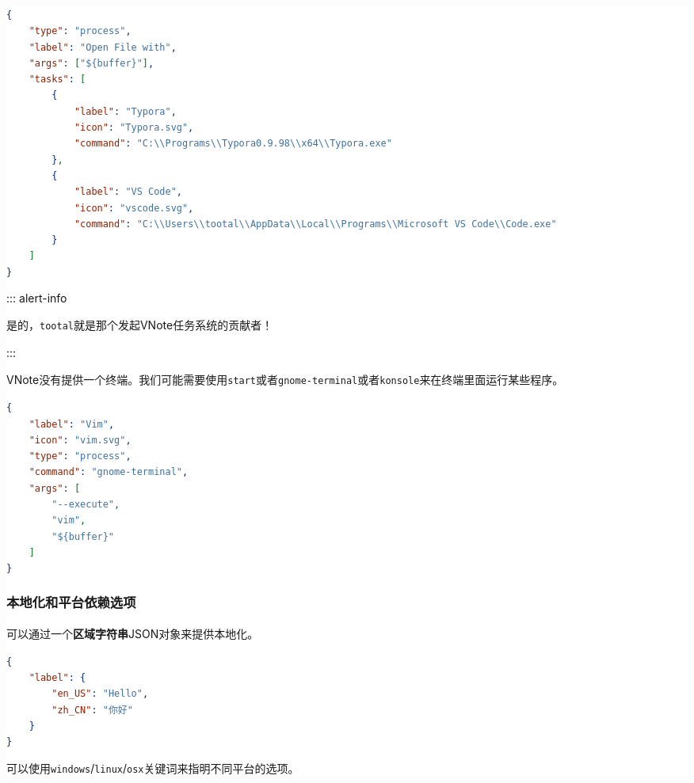 ```json
{
    "type": "process",
    "label": "Open File with",
    "args": ["${buffer}"],
    "tasks": [
        {
            "label": "Typora",
            "icon": "Typora.svg",
            "command": "C:\\Programs\\Typora0.9.98\\x64\\Typora.exe"
        },
        {
            "label": "VS Code",
            "icon": "vscode.svg",
            "command": "C:\\Users\\tootal\\AppData\\Local\\Programs\\Microsoft VS Code\\Code.exe"
        }
    ]
}
```

::: alert-info

是的，`tootal`就是那个发起VNote任务系统的贡献者！

:::

VNote没有提供一个终端。我们可能需要使用`start`或者`gnome-terminal`或者`konsole`来在终端里面运行某些程序。

```json
{
    "label": "Vim",
    "icon": "vim.svg",
    "type": "process",
    "command": "gnome-terminal",
    "args": [
        "--execute",
        "vim",
        "${buffer}"
    ]
}
```

### 本地化和平台依赖选项
可以通过一个**区域字符串**JSON对象来提供本地化。

```json
{
    "label": {
        "en_US": "Hello",
        "zh_CN": "你好"
    }
}
```

可以使用`windows`/`linux`/`osx`关键词来指明不同平台的选项。
